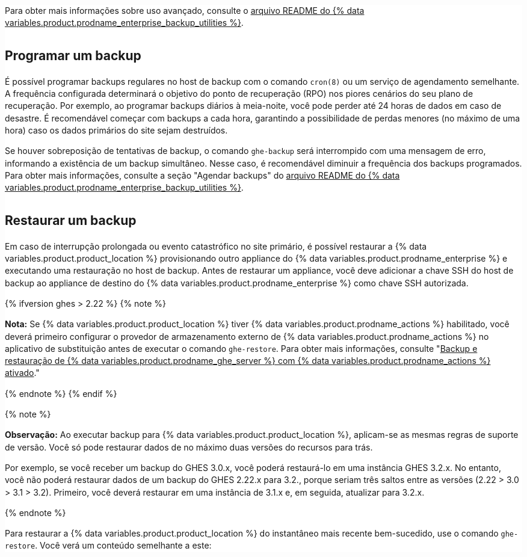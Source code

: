 Para obter mais informações sobre uso avançado, consulte o [arquivo README do {% data variables.product.prodname_enterprise_backup_utilities %}](https://github.com/github/backup-utils#readme).

## Programar um backup

É possível programar backups regulares no host de backup com o comando `cron(8)` ou um serviço de agendamento semelhante. A frequência configurada determinará o objetivo do ponto de recuperação (RPO) nos piores cenários do seu plano de recuperação. Por exemplo, ao programar backups diários à meia-noite, você pode perder até 24 horas de dados em caso de desastre. É recomendável começar com backups a cada hora, garantindo a possibilidade de perdas menores (no máximo de uma hora) caso os dados primários do site sejam destruídos.

Se houver sobreposição de tentativas de backup, o comando `ghe-backup` será interrompido com uma mensagem de erro, informando a existência de um backup simultâneo. Nesse caso, é recomendável diminuir a frequência dos backups programados. Para obter mais informações, consulte a seção "Agendar backups" do [ arquivo README do {% data variables.product.prodname_enterprise_backup_utilities %}](https://github.com/github/backup-utils#scheduling-backups).

## Restaurar um backup

Em caso de interrupção prolongada ou evento catastrófico no site primário, é possível restaurar a {% data variables.product.product_location %} provisionando outro appliance do {% data variables.product.prodname_enterprise %} e executando uma restauração no host de backup. Antes de restaurar um appliance, você deve adicionar a chave SSH do host de backup ao appliance de destino do {% data variables.product.prodname_enterprise %} como chave SSH autorizada.

{% ifversion ghes > 2.22 %}
{% note %}

**Nota:** Se {% data variables.product.product_location %} tiver {% data variables.product.prodname_actions %} habilitado, você deverá primeiro configurar o provedor de armazenamento externo de {% data variables.product.prodname_actions %} no aplicativo de substituição antes de executar o comando `ghe-restore`. Para obter mais informações, consulte "[Backup e restauração de {% data variables.product.prodname_ghe_server %} com {% data variables.product.prodname_actions %} ativado](/admin/github-actions/backing-up-and-restoring-github-enterprise-server-with-github-actions-enabled)."

{% endnote %}
{% endif %}

{% note %}

**Observação:** Ao executar backup para {% data variables.product.product_location %}, aplicam-se as mesmas regras de suporte de versão. Você só pode restaurar dados de no máximo duas versões do recursos para trás.

Por exemplo, se você receber um backup do GHES 3.0.x, você poderá restaurá-lo em uma instância GHES 3.2.x. No entanto, você não poderá restaurar dados de um backup do GHES 2.22.x para 3.2., porque seriam três saltos entre as versões (2.22 > 3.0 > 3.1 > 3.2). Primeiro, você deverá restaurar em uma instância de 3.1.x e, em seguida, atualizar para 3.2.x.

{% endnote %}

Para restaurar a {% data variables.product.product_location %} do instantâneo mais recente bem-sucedido, use o comando `ghe-restore`. Você verá um conteúdo semelhante a este:
